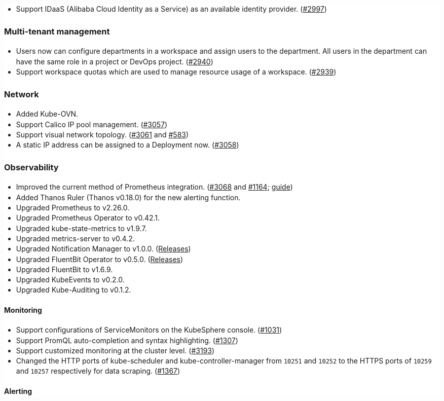 - Support IDaaS (Alibaba Cloud Identity as a Service) as an available identity provider. ([#2997](https://github.com/kubesphere/kubesphere/pull/2997))


### Multi-tenant management
- Users now can configure departments in a workspace and assign users to the department. All users in the department can have the same role in a project or DevOps project. ([#2940](https://github.com/kubesphere/kubesphere/issues/2940))
- Support workspace quotas which are used to manage resource usage of a workspace. ([#2939](https://github.com/kubesphere/kubesphere/issues/2939))

### Network

- Added Kube-OVN.
- Support Calico IP pool management. ([#3057](https://github.com/kubesphere/kubesphere/issues/3057))
- Support visual network topology. ([#3061](https://github.com/kubesphere/kubesphere/issues/3061) and [#583](https://github.com/kubesphere/kubesphere/issues/583))
- A static IP address can be assigned to a Deployment now. ([#3058](https://github.com/kubesphere/kubesphere/issues/3058))

### Observability

- Improved the current method of Prometheus integration. ([#3068](https://github.com/kubesphere/kubesphere/issues/3068) and [#1164](https://github.com/kubesphere/ks-installer/pull/1164); [guide](/docs/faq/observability/byop/))
- Added Thanos Ruler (Thanos v0.18.0) for the new alerting function.
- Upgraded Prometheus to v2.26.0.
- Upgraded Prometheus Operator to v0.42.1.
- Upgraded kube-state-metrics to v1.9.7.
- Upgraded metrics-server to v0.4.2.
- Upgraded Notification Manager to v1.0.0. ([Releases](https://github.com/kubesphere/notification-manager/releases))
- Upgraded FluentBit Operator to v0.5.0. ([Releases](https://github.com/kubesphere/fluentbit-operator/releases))
- Upgraded FluentBit to v1.6.9.
- Upgraded KubeEvents to v0.2.0.
- Upgraded Kube-Auditing to v0.1.2.

#### Monitoring

- Support configurations of ServiceMonitors on the KubeSphere console. ([#1031](https://github.com/kubesphere/console/pull/1301))
- Support PromQL auto-completion and syntax highlighting. ([#1307](https://github.com/kubesphere/console/pull/1307))
- Support customized monitoring at the cluster level. ([#3193](https://github.com/kubesphere/kubesphere/pull/3193))
- Changed the HTTP ports of kube-scheduler and kube-controller-manager from `10251` and `10252` to the HTTPS ports of `10259` and `10257` respectively for data scraping. ([#1367](https://github.com/kubesphere/ks-installer/pull/1367))

#### Alerting
